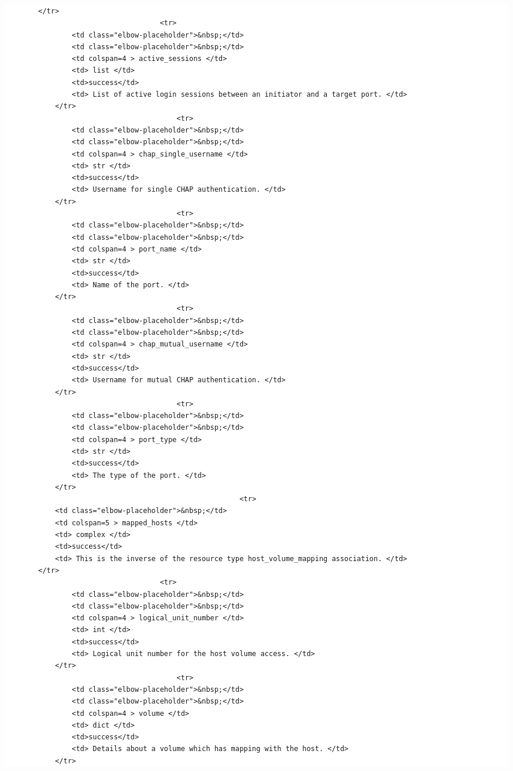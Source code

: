             </tr>
                                         <tr>
                    <td class="elbow-placeholder">&nbsp;</td>
                    <td class="elbow-placeholder">&nbsp;</td>
                    <td colspan=4 > active_sessions </td>
                    <td> list </td>
                    <td>success</td>
                    <td> List of active login sessions between an initiator and a target port. </td>
                </tr>
                                             <tr>
                    <td class="elbow-placeholder">&nbsp;</td>
                    <td class="elbow-placeholder">&nbsp;</td>
                    <td colspan=4 > chap_single_username </td>
                    <td> str </td>
                    <td>success</td>
                    <td> Username for single CHAP authentication. </td>
                </tr>
                                             <tr>
                    <td class="elbow-placeholder">&nbsp;</td>
                    <td class="elbow-placeholder">&nbsp;</td>
                    <td colspan=4 > port_name </td>
                    <td> str </td>
                    <td>success</td>
                    <td> Name of the port. </td>
                </tr>
                                             <tr>
                    <td class="elbow-placeholder">&nbsp;</td>
                    <td class="elbow-placeholder">&nbsp;</td>
                    <td colspan=4 > chap_mutual_username </td>
                    <td> str </td>
                    <td>success</td>
                    <td> Username for mutual CHAP authentication. </td>
                </tr>
                                             <tr>
                    <td class="elbow-placeholder">&nbsp;</td>
                    <td class="elbow-placeholder">&nbsp;</td>
                    <td colspan=4 > port_type </td>
                    <td> str </td>
                    <td>success</td>
                    <td> The type of the port. </td>
                </tr>
                                                            <tr>
                <td class="elbow-placeholder">&nbsp;</td>
                <td colspan=5 > mapped_hosts </td>
                <td> complex </td>
                <td>success</td>
                <td> This is the inverse of the resource type host_volume_mapping association. </td>
            </tr>
                                         <tr>
                    <td class="elbow-placeholder">&nbsp;</td>
                    <td class="elbow-placeholder">&nbsp;</td>
                    <td colspan=4 > logical_unit_number </td>
                    <td> int </td>
                    <td>success</td>
                    <td> Logical unit number for the host volume access. </td>
                </tr>
                                             <tr>
                    <td class="elbow-placeholder">&nbsp;</td>
                    <td class="elbow-placeholder">&nbsp;</td>
                    <td colspan=4 > volume </td>
                    <td> dict </td>
                    <td>success</td>
                    <td> Details about a volume which has mapping with the host. </td>
                </tr>
